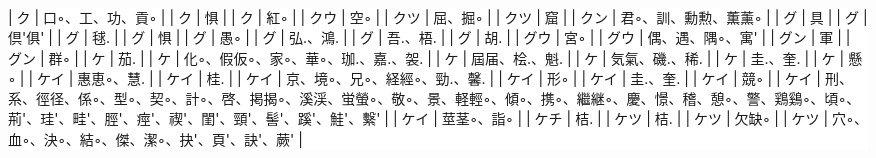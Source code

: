| ク | 口◦、工、功、貢◦ |
| ク | 惧 |
| ク | 紅◦ |
| クウ | 空◦ |
| クツ | 屈、掘◦ |
| クツ | 窟 |
| クン | 君◦、訓、勳勲、薫薰◦ |
| グ | 具 |
| グ | 倶'俱' |
| グ | 毬. |
| グ | 惧 |
| グ | 愚◦ |
| グ | 弘.、鴻. |
| グ | 吾.、梧. |
| グ | 胡. |
| グウ | 宮◦ |
| グウ | 偶、遇、隅◦、寓' |
| グン | 軍 |
| グン | 群◦ |
| ケ | 茄. |
| ケ | 化◦、假仮◦、家◦、華◦、珈.、嘉.、袈. |
| ケ | 屆届、桧.、魁. |
| ケ | 気氣、磯.、稀. |
| ケ | 圭.、奎. |
| ケ | 懸◦ |
| ケイ | 惠恵◦、慧. |
| ケイ | 桂. |
| ケイ | 京、境◦、兄◦、経經◦、勁.、馨. |
| ケイ | 形◦ |
| ケイ | 圭.、奎. |
| ケイ | 競◦ |
| ケイ | 刑、系、徑径、係◦、型◦、契◦、計◦、啓、掲揭◦、溪渓、蛍螢◦、敬◦、景、軽輕◦、傾◦、携◦、繼継◦、慶、憬、稽、憩◦、警、鶏鷄◦、頃◦、荊'、珪'、畦'、脛'、痙'、禊'、閨'、頸'、髻'、蹊'、鮭'、繫' |
| ケイ | 莖茎◦、詣◦ |
| ケチ | 桔. |
| ケツ | 桔. |
| ケツ | 欠缺◦ |
| ケツ | 穴◦、血◦、決◦、結◦、傑、潔◦、抉'、頁'、訣'、蕨' |